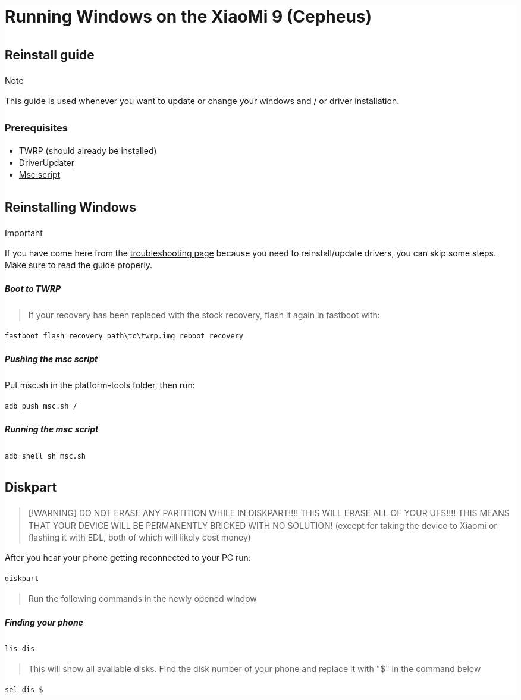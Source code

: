 # Running Windows on the XiaoMi 9 (Cepheus)

## Reinstall guide
> [!NOTE]
> This guide is used whenever you want to update or change your windows and / or driver installation.

### Prerequisites
* [TWRP](https://github.com/qaz6750/Port-Windows-11-XiaoMi-9/releases/download/Tools/twrp.img) (should already be installed)
* [DriverUpdater](https://github.com/qaz6750/XiaoMi9-Drivers/tree/main/tools)
* [Msc script](https://github.com/qaz6750/Port-Windows-11-XiaoMi-9/releases/download/Tools/msc.sh)

## Reinstalling Windows
> [!IMPORTANT]
> If you have come here from the [troubleshooting page](troubleshooting-en.md) because you need to reinstall/update drivers, you can skip some steps. Make sure to read the guide properly.

##### Boot to TWRP
> If your recovery has been replaced with the stock recovery, flash it again in fastboot with:
```cmd
fastboot flash recovery path\to\twrp.img reboot recovery
```

##### Pushing the msc script
Put msc.sh in the platform-tools folder, then run:
```cmd
adb push msc.sh /
```

##### Running the msc script
```cmd
adb shell sh msc.sh
```

## Diskpart
>  [!WARNING]
> DO NOT ERASE ANY PARTITION WHILE IN DISKPART!!!! THIS WILL ERASE ALL OF YOUR UFS!!!! THIS MEANS THAT YOUR DEVICE WILL BE PERMANENTLY BRICKED WITH NO SOLUTION! (except for taking the device to Xiaomi or flashing it with EDL, both of which will likely cost money)

After you hear your phone getting reconnected to your PC run:
```cmd
diskpart
```
> Run the following commands in the newly opened window

##### Finding your phone
```cmd
lis dis
```
> This will show all available disks. Find the disk number of your phone and replace it with "$" in the command below
```cmd
sel dis $
```
